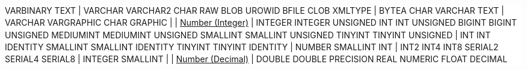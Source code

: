 VARBINARY
TEXT
 | VARCHAR
VARCHAR2
CHAR
RAW
BLOB
UROWID
BFILE
CLOB
XMLTYPE
 | BYTEA
CHAR
VARCHAR
TEXT
 | VARCHAR
VARGRAPHIC
CHAR
GRAPHIC
 |
| [Number (Integer)](Appian_Data_Types.html#number-integer) | INTEGER
INTEGER UNSIGNED
INT
INT UNSIGNED
BIGINT
BIGINT UNSIGNED
MEDIUMINT
MEDIUMINT UNSIGNED
SMALLINT
SMALLINT UNSIGNED
TINYINT
TINYINT UNSIGNED
 | INT
INT IDENTITY
SMALLINT
SMALLINT IDENTITY
TINYINT
TINYINT IDENTITY
 | NUMBER
SMALLINT
INT
 | INT2
INT4
INT8
SERIAL2
SERIAL4
SERIAL8
 | INTEGER
SMALLINT
 |
| [Number (Decimal)](Appian_Data_Types.html#number-decimal) | DOUBLE
DOUBLE PRECISION
REAL
NUMERIC
FLOAT
DECIMAL